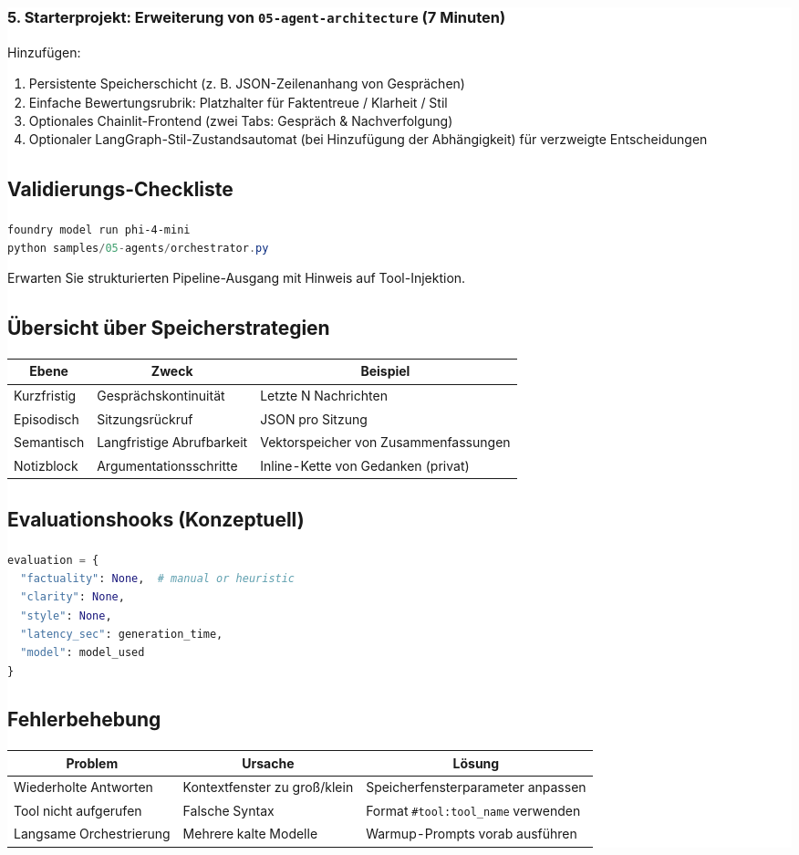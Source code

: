 ```python
```


### 5. Starterprojekt: Erweiterung von `05-agent-architecture` (7 Minuten)

Hinzufügen:
1. Persistente Speicherschicht (z. B. JSON-Zeilenanhang von Gesprächen)
2. Einfache Bewertungsrubrik: Platzhalter für Faktentreue / Klarheit / Stil
3. Optionales Chainlit-Frontend (zwei Tabs: Gespräch & Nachverfolgung)
4. Optionaler LangGraph-Stil-Zustandsautomat (bei Hinzufügung der Abhängigkeit) für verzweigte Entscheidungen

## Validierungs-Checkliste

```powershell
foundry model run phi-4-mini
python samples/05-agents/orchestrator.py
```

Erwarten Sie strukturierten Pipeline-Ausgang mit Hinweis auf Tool-Injektion.

## Übersicht über Speicherstrategien

| Ebene       | Zweck                | Beispiel              |
|-------------|----------------------|-----------------------|
| Kurzfristig | Gesprächskontinuität | Letzte N Nachrichten  |
| Episodisch  | Sitzungsrückruf      | JSON pro Sitzung      |
| Semantisch  | Langfristige Abrufbarkeit | Vektorspeicher von Zusammenfassungen |
| Notizblock  | Argumentationsschritte | Inline-Kette von Gedanken (privat) |

## Evaluationshooks (Konzeptuell)

```python
evaluation = {
  "factuality": None,  # manual or heuristic
  "clarity": None,
  "style": None,
  "latency_sec": generation_time,
  "model": model_used
}
```


## Fehlerbehebung

| Problem            | Ursache                     | Lösung                     |
|--------------------|-----------------------------|----------------------------|
| Wiederholte Antworten | Kontextfenster zu groß/klein | Speicherfensterparameter anpassen |
| Tool nicht aufgerufen | Falsche Syntax            | Format `#tool:tool_name` verwenden |
| Langsame Orchestrierung | Mehrere kalte Modelle     | Warmup-Prompts vorab ausführen |

